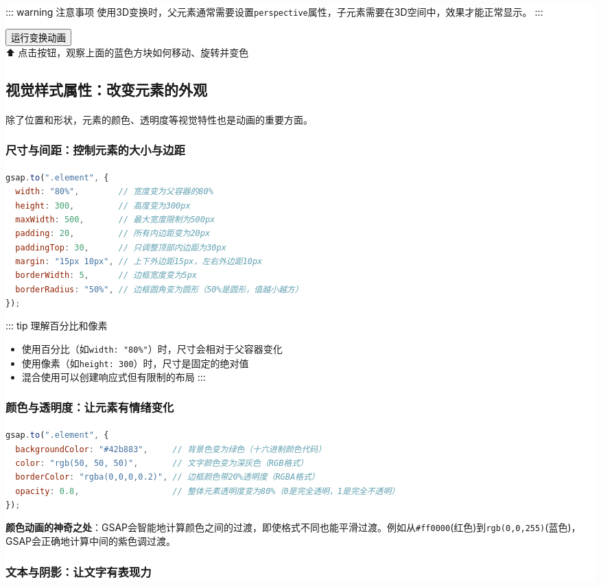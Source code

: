 ::: warning 注意事项
使用3D变换时，父元素通常需要设置`perspective`属性，子元素需要在3D空间中，效果才能正常显示。
:::

<div class="demo-container">
  <div class="demo-box">
    <div class="demo-element" id="transform-demo"></div>
  </div>
  <button class="demo-button" id="transform-button">运行变换动画</button>
  <div class="demo-description">
    ⬆️ 点击按钮，观察上面的蓝色方块如何移动、旋转并变色
  </div>
</div>

## 视觉样式属性：改变元素的外观

除了位置和形状，元素的颜色、透明度等视觉特性也是动画的重要方面。

### 尺寸与间距：控制元素的大小与边距

```javascript
gsap.to(".element", {
  width: "80%",        // 宽度变为父容器的80%
  height: 300,         // 高度变为300px
  maxWidth: 500,       // 最大宽度限制为500px
  padding: 20,         // 所有内边距变为20px
  paddingTop: 30,      // 只调整顶部内边距为30px
  margin: "15px 10px", // 上下外边距15px，左右外边距10px
  borderWidth: 5,      // 边框宽度变为5px
  borderRadius: "50%", // 边框圆角变为圆形（50%是圆形，值越小越方）
});
```

::: tip 理解百分比和像素
- 使用百分比（如`width: "80%"`）时，尺寸会相对于父容器变化
- 使用像素（如`height: 300`）时，尺寸是固定的绝对值
- 混合使用可以创建响应式但有限制的布局
:::

### 颜色与透明度：让元素有情绪变化

```javascript
gsap.to(".element", {
  backgroundColor: "#42b883",     // 背景色变为绿色（十六进制颜色代码）
  color: "rgb(50, 50, 50)",       // 文字颜色变为深灰色（RGB格式）
  borderColor: "rgba(0,0,0,0.2)", // 边框颜色带20%透明度（RGBA格式）
  opacity: 0.8,                   // 整体元素透明度变为80%（0是完全透明，1是完全不透明）
});
```

**颜色动画的神奇之处**：GSAP会智能地计算颜色之间的过渡，即使格式不同也能平滑过渡。例如从`#ff0000`(红色)到`rgb(0,0,255)`(蓝色)，GSAP会正确地计算中间的紫色调过渡。

### 文本与阴影：让文字有表现力
